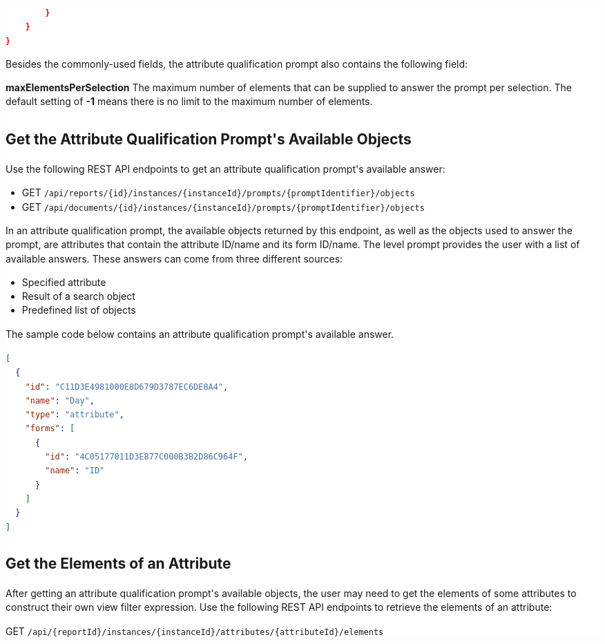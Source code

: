 ```json
        }
    }
}
```

Besides the commonly-used fields, the attribute qualification prompt also contains the following field:

**maxElementsPerSelection** The maximum number of elements that can be supplied to answer the prompt per selection. The default setting of **-1** means there is no limit to the maximum number of elements.

## Get the Attribute Qualification Prompt's Available Objects

Use the following REST API endpoints to get an attribute qualification prompt's available answer:

- GET `/api/reports/{id}/instances/{instanceId}/prompts/{promptIdentifier}/objects`
- GET `/api/documents/{id}/instances/{instanceId}/prompts/{promptIdentifier}/objects`

In an attribute qualification prompt, the available objects returned by this endpoint, as well as the objects used to answer the prompt, are attributes that contain the attribute ID/name and its form ID/name. The level prompt provides the user with a list of available answers. These answers can come from three different sources:

- Specified attribute
- Result of a search object
- Predefined list of objects

The sample code below contains an attribute qualification prompt's available answer.

```json
[
  {
    "id": "C11D3E4981000E8D679D3787EC6DE8A4",
    "name": "Day",
    "type": "attribute",
    "forms": [
      {
        "id": "4C05177011D3E877C000B3B2D86C964F",
        "name": "ID"
      }
    ]
  }
]
```

## Get the Elements of an Attribute

After getting an attribute qualification prompt's available objects, the user may need to get the elements of some attributes to construct their own view filter expression. Use the following REST API endpoints to retrieve the elements of an attribute:

GET `/api/{reportId}/instances/{instanceId}/attributes/{attributeId}/elements`
